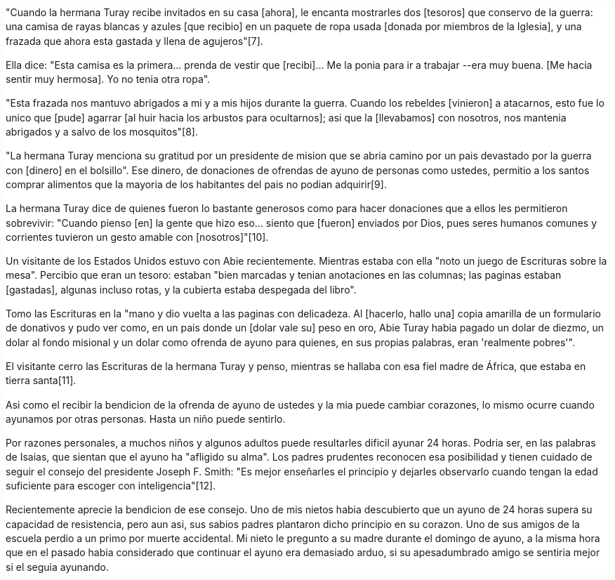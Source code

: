 "Cuando la hermana Turay recibe invitados en su casa [ahora], le encanta
mostrarles dos [tesoros] que conservo de la guerra: una camisa de rayas
blancas y azules [que recibio] en un paquete de ropa usada [donada por
miembros de la Iglesia], y una frazada que ahora esta gastada y llena de
agujeros"[7].

Ella dice: "Esta camisa es la primera... prenda de vestir que [recibi]... Me la
ponia para ir a trabajar --era muy buena. [Me hacia sentir muy hermosa]. Yo no
tenia otra ropa".

"Esta frazada nos mantuvo abrigados a mi y a mis hijos durante la guerra.
Cuando los rebeldes [vinieron] a atacarnos, esto fue lo unico que [pude]
agarrar [al huir hacia los arbustos para ocultarnos]; asi que la [llevabamos]
con nosotros, nos mantenia abrigados y a salvo de los mosquitos"[8].

"La hermana Turay menciona su gratitud por un presidente de mision que se
abria camino por un pais devastado por la guerra con [dinero] en el bolsillo".
Ese dinero, de donaciones de ofrendas de ayuno de personas como ustedes,
permitio a los santos comprar alimentos que la mayoria de los habitantes del
pais no podian adquirir[9].

La hermana Turay dice de quienes fueron lo bastante generosos como para hacer
donaciones que a ellos les permitieron sobrevivir: "Cuando pienso [en] la
gente que hizo eso... siento que [fueron] enviados por Dios, pues seres humanos
comunes y corrientes tuvieron un gesto amable con [nosotros]"[10].

Un visitante de los Estados Unidos estuvo con Abie recientemente. Mientras
estaba con ella "noto un juego de Escrituras sobre la mesa". Percibio que eran
un tesoro: estaban "bien marcadas y tenian anotaciones en las columnas; las
paginas estaban [gastadas], algunas incluso rotas, y la cubierta estaba
despegada del libro".

Tomo las Escrituras en la "mano y dio vuelta a las paginas con delicadeza. Al
[hacerlo, hallo una] copia amarilla de un formulario de donativos y pudo ver
como, en un pais donde un [dolar vale su] peso en oro, Abie Turay habia pagado
un dolar de diezmo, un dolar al fondo misional y un dolar como ofrenda de
ayuno para quienes, en sus propias palabras, eran 'realmente pobres'".

El visitante cerro las Escrituras de la hermana Turay y penso, mientras se
hallaba con esa fiel madre de África, que estaba en tierra santa[11].

Asi como el recibir la bendicion de la ofrenda de ayuno de ustedes y la mia
puede cambiar corazones, lo mismo ocurre cuando ayunamos por otras personas.
Hasta un niño puede sentirlo.

Por razones personales, a muchos niños y algunos adultos puede resultarles
dificil ayunar 24 horas. Podria ser, en las palabras de Isaias, que sientan
que el ayuno ha "afligido su alma". Los padres prudentes reconocen esa
posibilidad y tienen cuidado de seguir el consejo del presidente Joseph F.
Smith: "Es mejor enseñarles el principio y dejarles observarlo cuando tengan
la edad suficiente para escoger con inteligencia"[12].

Recientemente aprecie la bendicion de ese consejo. Uno de mis nietos habia
descubierto que un ayuno de 24 horas supera su capacidad de resistencia, pero
aun asi, sus sabios padres plantaron dicho principio en su corazon. Uno de sus
amigos de la escuela perdio a un primo por muerte accidental. Mi nieto le
pregunto a su madre durante el domingo de ayuno, a la misma hora que en el
pasado habia considerado que continuar el ayuno era demasiado arduo, si su
apesadumbrado amigo se sentiria mejor si el seguia ayunando.
